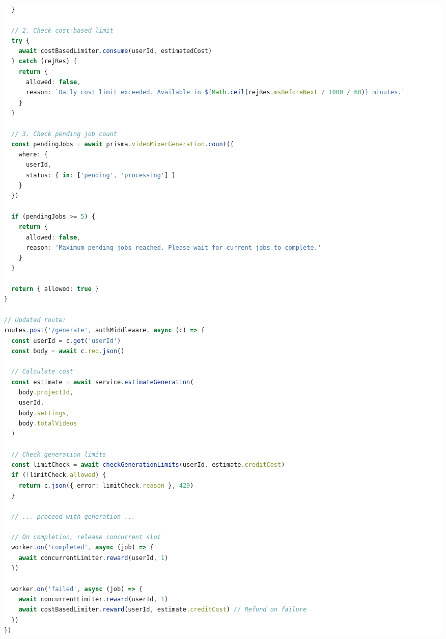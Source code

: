 ```typescript
  }

  // 2. Check cost-based limit
  try {
    await costBasedLimiter.consume(userId, estimatedCost)
  } catch (rejRes) {
    return {
      allowed: false,
      reason: `Daily cost limit exceeded. Available in ${Math.ceil(rejRes.msBeforeNext / 1000 / 60)} minutes.`
    }
  }

  // 3. Check pending job count
  const pendingJobs = await prisma.videoMixerGeneration.count({
    where: {
      userId,
      status: { in: ['pending', 'processing'] }
    }
  })

  if (pendingJobs >= 5) {
    return {
      allowed: false,
      reason: 'Maximum pending jobs reached. Please wait for current jobs to complete.'
    }
  }

  return { allowed: true }
}

// Updated route:
routes.post('/generate', authMiddleware, async (c) => {
  const userId = c.get('userId')
  const body = await c.req.json()

  // Calculate cost
  const estimate = await service.estimateGeneration(
    body.projectId,
    userId,
    body.settings,
    body.totalVideos
  )

  // Check generation limits
  const limitCheck = await checkGenerationLimits(userId, estimate.creditCost)
  if (!limitCheck.allowed) {
    return c.json({ error: limitCheck.reason }, 429)
  }

  // ... proceed with generation ...

  // On completion, release concurrent slot
  worker.on('completed', async (job) => {
    await concurrentLimiter.reward(userId, 1)
  })

  worker.on('failed', async (job) => {
    await concurrentLimiter.reward(userId, 1)
    await costBasedLimiter.reward(userId, estimate.creditCost) // Refund on failure
  })
})
```